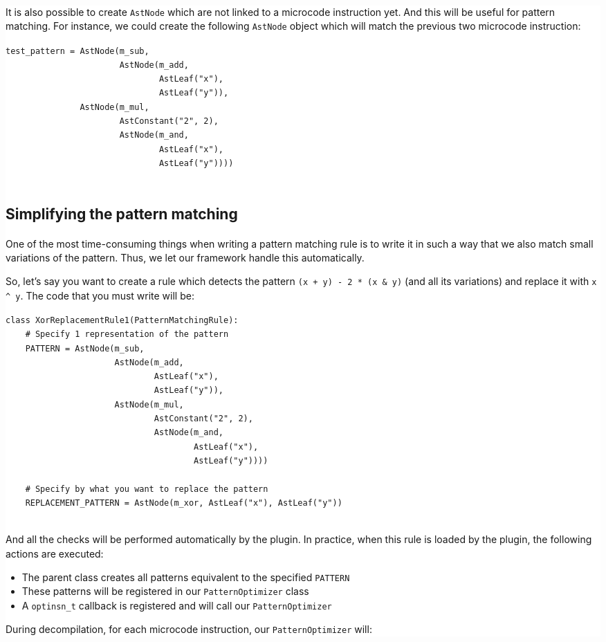 It is also possible to create `AstNode` which are not linked to a microcode instruction yet. And this will be useful for pattern matching. For instance, we could create the following `AstNode` object which will match the previous two microcode instruction:

```
test_pattern = AstNode(m_sub, 
                       AstNode(m_add, 
                               AstLeaf("x"),
                               AstLeaf("y")),
               AstNode(m_mul,
                       AstConstant("2", 2),
                       AstNode(m_and,
                               AstLeaf("x"),
                               AstLeaf("y"))))


```

Simplifying the pattern matching
--------------------------------

One of the most time-consuming things when writing a pattern matching rule is to write it in such a way that we also match small variations of the pattern. Thus, we let our framework handle this automatically.

So, let’s say you want to create a rule which detects the pattern `(x + y) - 2 * (x & y)` (and all its variations) and replace it with `x ^ y`. The code that you must write will be:

```
class XorReplacementRule1(PatternMatchingRule):
    # Specify 1 representation of the pattern
    PATTERN = AstNode(m_sub,
                      AstNode(m_add,
                              AstLeaf("x"),
                              AstLeaf("y")),
                      AstNode(m_mul,
                              AstConstant("2", 2),
                              AstNode(m_and,
                                      AstLeaf("x"),
                                      AstLeaf("y"))))

    # Specify by what you want to replace the pattern 
    REPLACEMENT_PATTERN = AstNode(m_xor, AstLeaf("x"), AstLeaf("y"))


```

And all the checks will be performed automatically by the plugin. In practice, when this rule is loaded by the plugin, the following actions are executed:

*   The parent class creates all patterns equivalent to the specified `PATTERN`
*   These patterns will be registered in our `PatternOptimizer` class
*   A `optinsn_t` callback is registered and will call our `PatternOptimizer`

During decompilation, for each microcode instruction, our `PatternOptimizer` will:
